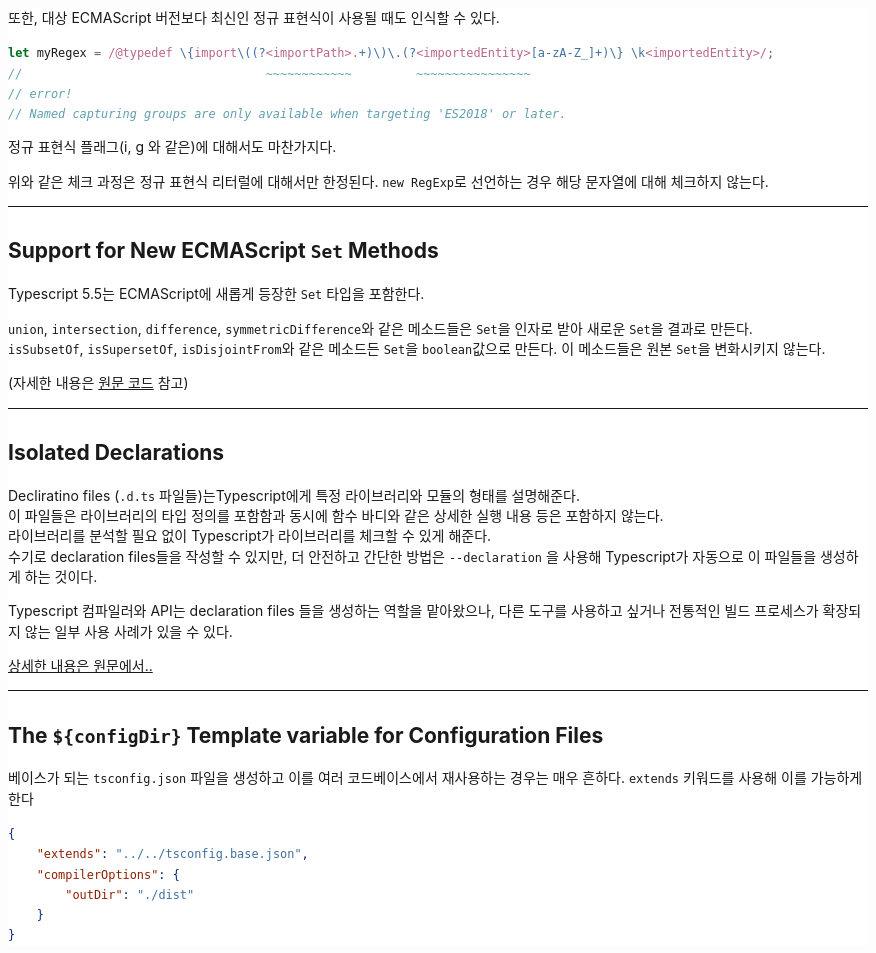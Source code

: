또한, 대상 ECMAScript 버전보다 최신인 정규 표현식이 사용될 때도 인식할 수 있다.
```typescript
let myRegex = /@typedef \{import\((?<importPath>.+)\)\.(?<importedEntity>[a-zA-Z_]+)\} \k<importedEntity>/;
//                                  ~~~~~~~~~~~~         ~~~~~~~~~~~~~~~~
// error!
// Named capturing groups are only available when targeting 'ES2018' or later.
```

정규 표현식 플래그(i, g 와 같은)에 대해서도 마찬가지다.

위와 같은 체크 과정은 정규 표현식 리터럴에 대해서만 한정된다. `new RegExp`로 선언하는 경우 해당 문자열에 대해 체크하지 않는다.

---
## Support for New ECMAScript `Set` Methods
Typescript 5.5는 ECMAScript에 새롭게 등장한 `Set` 타입을 포함한다.

`union`, `intersection`, `difference`, `symmetricDifference`와 같은 메소드들은 `Set`을 인자로 받아 새로운 `Set`을 결과로 만든다.  
`isSubsetOf`, `isSupersetOf`, `isDisjointFrom`와 같은 메소드든 `Set`을 `boolean`값으로 만든다. 이 메소드들은 원본 `Set`을 변화시키지 않는다.

(자세한 내용은 [원문 코드](https://devblogs.microsoft.com/typescript/announcing-typescript-5-5/#support-for-new-ecmascript-set-methods) 참고)

---
## Isolated Declarations
Decliratino files (`.d.ts` 파일들)는Typescript에게 특정 라이브러리와 모듈의 형태를 설명해준다.  
이 파일들은 라이브러리의 타입 정의를 포함함과 동시에 함수 바디와 같은 상세한 실행 내용 등은 포함하지 않는다.  
라이브러리를 분석할 필요 없이 Typescript가 라이브러리를 체크할 수 있게 해준다.  
수기로 declaration files들을 작성할 수 있지만, 더 안전하고 간단한 방법은 `--declaration`  을 사용해 Typescript가 자동으로 이 파일들을 생성하게 하는 것이다.

Typescript 컴파일러와 API는 declaration files 들을 생성하는 역할을 맡아왔으나, 다른 도구를 사용하고 싶거나 전통적인 빌드 프로세스가 확장되지 않는 일부 사용 사례가 있을 수 있다.

[상세한 내용은 원문에서..](https://devblogs.microsoft.com/typescript/announcing-typescript-5-5/#isolated-declarations)

---
## The `${configDir}` Template variable for Configuration Files
베이스가 되는 `tsconfig.json` 파일을 생성하고 이를 여러 코드베이스에서 재사용하는 경우는 매우 흔하다. `extends` 키워드를 사용해 이를 가능하게 한다

```json
{
    "extends": "../../tsconfig.base.json",
    "compilerOptions": {
        "outDir": "./dist"
    }
}
```
